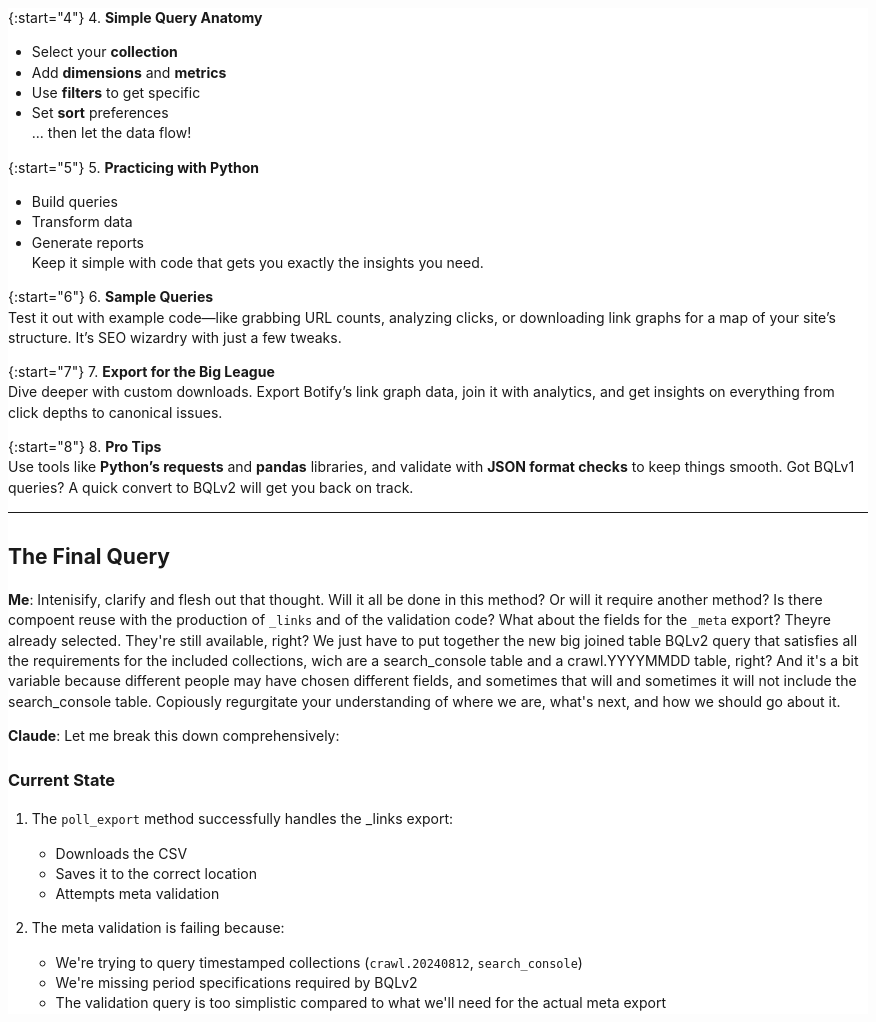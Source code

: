 {:start="4"}
4. **Simple Query Anatomy**  
   - Select your **collection**
   - Add **dimensions** and **metrics**
   - Use **filters** to get specific
   - Set **sort** preferences  
   ... then let the data flow!

{:start="5"}
5. **Practicing with Python**  
   - Build queries
   - Transform data
   - Generate reports  
   Keep it simple with code that gets you exactly the insights you need. 

{:start="6"}
6. **Sample Queries**  
   Test it out with example code—like grabbing URL counts, analyzing clicks, or downloading link graphs for a map of your site’s structure. It’s SEO wizardry with just a few tweaks.

{:start="7"}
7. **Export for the Big League**  
   Dive deeper with custom downloads. Export Botify’s link graph data, join it with analytics, and get insights on everything from click depths to canonical issues.

{:start="8"}
8. **Pro Tips**  
   Use tools like **Python’s requests** and **pandas** libraries, and validate with **JSON format checks** to keep things smooth. Got BQLv1 queries? A quick convert to BQLv2 will get you back on track.

---

## The Final Query

**Me**: Intenisify, clarify and flesh out that thought. Will it all be done in this
method? Or will it require another method? Is there compoent reuse with the
production of `_links` and of the validation code? What about the fields for the
`_meta` export? Theyre already selected. They're still  available, right? We
just have to put together the new big joined table BQLv2 query that satisfies
all the requirements for the included collections, wich are a search_console
table and a crawl.YYYYMMDD table, right? And it's a bit variable because
different people may have chosen different fields, and sometimes that will and
sometimes it will not include the search_console table. Copiously regurgitate
your understanding of where we are, what's next, and how we should go about it.

**Claude**: Let me break this down comprehensively:

### Current State
1. The `poll_export` method successfully handles the _links export:
   - Downloads the CSV
   - Saves it to the correct location
   - Attempts meta validation

2. The meta validation is failing because:
   - We're trying to query timestamped collections (`crawl.20240812`, `search_console`)
   - We're missing period specifications required by BQLv2
   - The validation query is too simplistic compared to what we'll need for the actual meta export
